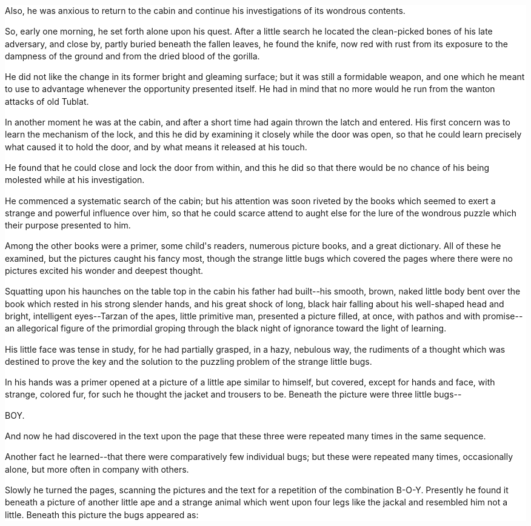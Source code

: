 Also, he was anxious to return to the cabin and continue his investigations of its wondrous contents. 

So, early one morning, he set forth alone upon his quest. After a little search he located the clean-picked bones of his late adversary, and close by, partly buried beneath the fallen leaves, he found the knife, now red with rust from its exposure to the dampness of the ground and from the dried blood of the gorilla. 

He did not like the change in its former bright and gleaming surface; but it was still a formidable weapon, and one which he meant to use to advantage whenever the opportunity presented itself. He had in mind that no more would he run from the wanton attacks of old Tublat. 

In another moment he was at the cabin, and after a short time had again thrown the latch and entered. His first concern was to learn the mechanism of the lock, and this he did by examining it closely while the door was open, so that he could learn precisely what caused it to hold the door, and by what means it released at his touch. 

He found that he could close and lock the door from within, and this he did so that there would be no chance of his being molested while at his investigation. 

He commenced a systematic search of the cabin; but his attention was soon riveted by the books which seemed to exert a strange and powerful influence over him, so that he could scarce attend to aught else for the lure of the wondrous puzzle which their purpose presented to him. 

Among the other books were a primer, some child's readers, numerous picture books, and a great dictionary. All of these he examined, but the pictures caught his fancy most, though the strange little bugs which covered the pages where there were no pictures excited his wonder and deepest thought. 

Squatting upon his haunches on the table top in the cabin his father had built--his smooth, brown, naked little body bent over the book which rested in his strong slender hands, and his great shock of long, black hair falling about his well-shaped head and bright, intelligent eyes--Tarzan of the apes, little primitive man, presented a picture filled, at once, with pathos and with promise--an allegorical figure of the primordial groping through the black night of ignorance toward the light of learning. 

His little face was tense in study, for he had partially grasped, in a hazy, nebulous way, the rudiments of a thought which was destined to prove the key and the solution to the puzzling problem of the strange little bugs. 

In his hands was a primer opened at a picture of a little ape similar to himself, but covered, except for hands and face, with strange, colored fur, for such he thought the jacket and trousers to be. Beneath the picture were three little bugs--   


BOY. 


And now he had discovered in the text upon the page that these three were repeated many times in the same sequence. 

Another fact he learned--that there were comparatively few individual bugs; but these were repeated many times, occasionally alone, but more often in company with others. 

Slowly he turned the pages, scanning the pictures and the text for a repetition of the combination B-O-Y. Presently he found it beneath a picture of another little ape and a strange animal which went upon four legs like the jackal and resembled him not a little. Beneath this picture the bugs appeared as:   
  